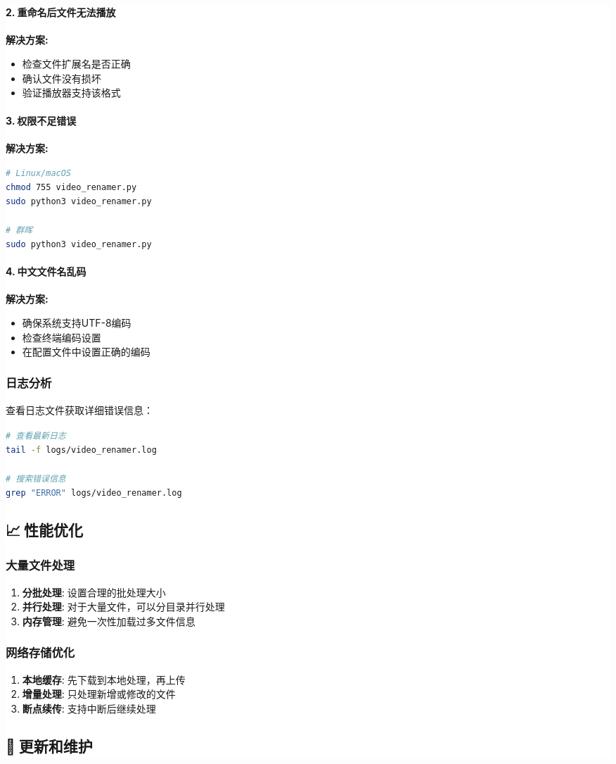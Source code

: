 #### 2. 重命名后文件无法播放

**解决方案:**
- 检查文件扩展名是否正确
- 确认文件没有损坏
- 验证播放器支持该格式

#### 3. 权限不足错误

**解决方案:**
```bash
# Linux/macOS
chmod 755 video_renamer.py
sudo python3 video_renamer.py

# 群晖
sudo python3 video_renamer.py
```

#### 4. 中文文件名乱码

**解决方案:**
- 确保系统支持UTF-8编码
- 检查终端编码设置
- 在配置文件中设置正确的编码

### 日志分析

查看日志文件获取详细错误信息：

```bash
# 查看最新日志
tail -f logs/video_renamer.log

# 搜索错误信息
grep "ERROR" logs/video_renamer.log
```

## 📈 性能优化

### 大量文件处理

1. **分批处理**: 设置合理的批处理大小
2. **并行处理**: 对于大量文件，可以分目录并行处理
3. **内存管理**: 避免一次性加载过多文件信息

### 网络存储优化

1. **本地缓存**: 先下载到本地处理，再上传
2. **增量处理**: 只处理新增或修改的文件
3. **断点续传**: 支持中断后继续处理

## 🔄 更新和维护
